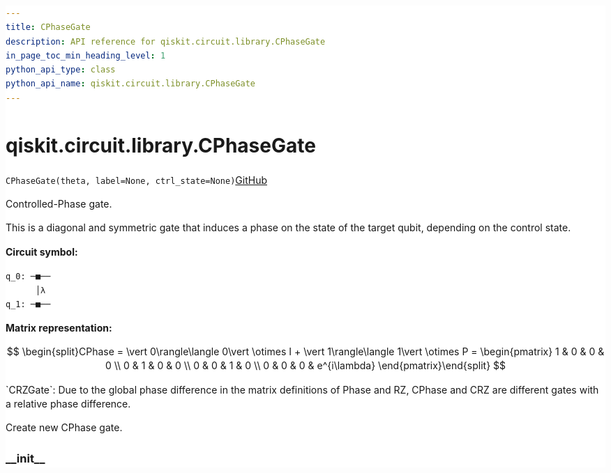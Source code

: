 ```yaml
---
title: CPhaseGate
description: API reference for qiskit.circuit.library.CPhaseGate
in_page_toc_min_heading_level: 1
python_api_type: class
python_api_name: qiskit.circuit.library.CPhaseGate
---
```


<span id="qiskit-circuit-library-cphasegate" />

# qiskit.circuit.library.CPhaseGate

<span id="qiskit.circuit.library.CPhaseGate" />

`CPhaseGate(theta, label=None, ctrl_state=None)`[GitHub](https://github.com/qiskit/qiskit/tree/stable/0.16/qiskit/circuit/library/standard_gates/p.py "view source code")

Controlled-Phase gate.

This is a diagonal and symmetric gate that induces a phase on the state of the target qubit, depending on the control state.

**Circuit symbol:**

```python
q_0: ─■──
      │λ
q_1: ─■──
```

**Matrix representation:**

$$
\begin{split}CPhase =
    \vert 0\rangle\langle 0\vert  \otimes I + \vert 1\rangle\langle 1\vert  \otimes P =
    \begin{pmatrix}
        1 & 0 & 0 & 0 \\
        0 & 1 & 0 & 0 \\
        0 & 0 & 1 & 0 \\
        0 & 0 & 0 & e^{i\lambda}
    \end{pmatrix}\end{split}
$$

<Admonition title="See also" type="note">
  `CRZGate`: Due to the global phase difference in the matrix definitions of Phase and RZ, CPhase and CRZ are different gates with a relative phase difference.
</Admonition>

Create new CPhase gate.

### \_\_init\_\_

<span id="qiskit.circuit.library.CPhaseGate.__init__" />
